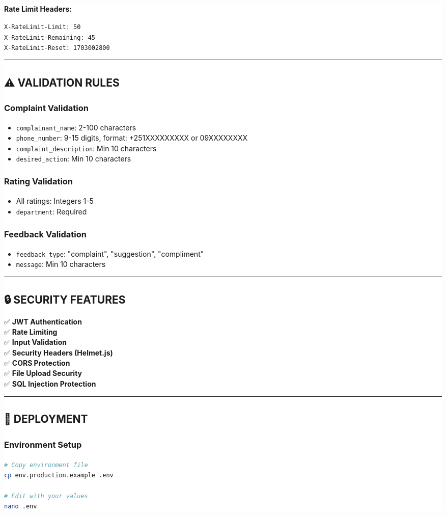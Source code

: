 **Rate Limit Headers:**

```
X-RateLimit-Limit: 50
X-RateLimit-Remaining: 45
X-RateLimit-Reset: 1703002800
```

---

## ⚠️ **VALIDATION RULES**

### **Complaint Validation**

- `complainant_name`: 2-100 characters
- `phone_number`: 9-15 digits, format: +251XXXXXXXXX or 09XXXXXXXX
- `complaint_description`: Min 10 characters
- `desired_action`: Min 10 characters

### **Rating Validation**

- All ratings: Integers 1-5
- `department`: Required

### **Feedback Validation**

- `feedback_type`: "complaint", "suggestion", "compliment"
- `message`: Min 10 characters

---

## 🔒 **SECURITY FEATURES**

✅ **JWT Authentication**  
✅ **Rate Limiting**  
✅ **Input Validation**  
✅ **Security Headers (Helmet.js)**  
✅ **CORS Protection**  
✅ **File Upload Security**  
✅ **SQL Injection Protection**

---

## 🚀 **DEPLOYMENT**

### **Environment Setup**

```bash
# Copy environment file
cp env.production.example .env

# Edit with your values
nano .env
```
